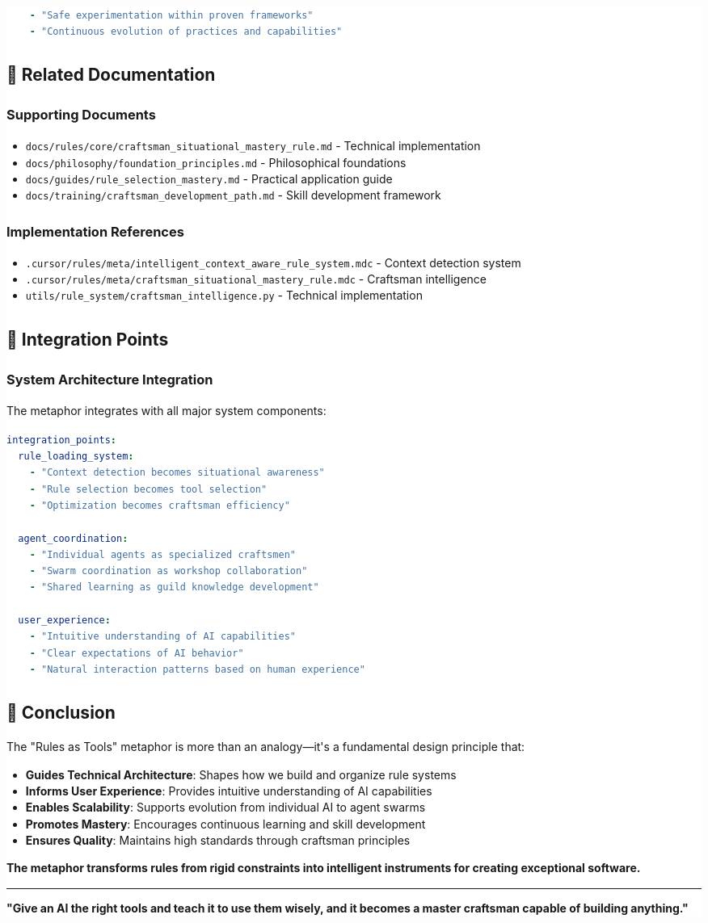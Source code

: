 ```yaml
    - "Safe experimentation within proven frameworks"
    - "Continuous evolution of practices and capabilities"
```

## 📖 **Related Documentation**

### **Supporting Documents**
- `docs/rules/core/craftsman_situational_mastery_rule.md` - Technical implementation
- `docs/philosophy/foundation_principles.md` - Philosophical foundations
- `docs/guides/rule_selection_mastery.md` - Practical application guide
- `docs/training/craftsman_development_path.md` - Skill development framework

### **Implementation References**
- `.cursor/rules/meta/intelligent_context_aware_rule_system.mdc` - Context detection system
- `.cursor/rules/meta/craftsman_situational_mastery_rule.mdc` - Craftsman intelligence
- `utils/rule_system/craftsman_intelligence.py` - Technical implementation

## 🔗 **Integration Points**

### **System Architecture Integration**
The metaphor integrates with all major system components:

```yaml
integration_points:
  rule_loading_system:
    - "Context detection becomes situational awareness"
    - "Rule selection becomes tool selection"
    - "Optimization becomes craftsman efficiency"
    
  agent_coordination:
    - "Individual agents as specialized craftsmen"
    - "Swarm coordination as workshop collaboration"
    - "Shared learning as guild knowledge development"
    
  user_experience:
    - "Intuitive understanding of AI capabilities"
    - "Clear expectations of AI behavior"
    - "Natural interaction patterns based on human experience"
```

## 🎉 **Conclusion**

The "Rules as Tools" metaphor is more than an analogy—it's a fundamental design principle that:

- **Guides Technical Architecture**: Shapes how we build and organize rule systems
- **Informs User Experience**: Provides intuitive understanding of AI capabilities
- **Enables Scalability**: Supports evolution from individual AI to agent swarms
- **Promotes Mastery**: Encourages continuous learning and skill development
- **Ensures Quality**: Maintains high standards through craftsman principles

**The metaphor transforms rules from rigid constraints into intelligent instruments for creating exceptional software.**

---

**"Give an AI the right tools and teach it to use them wisely, and it becomes a master craftsman capable of building anything."**
